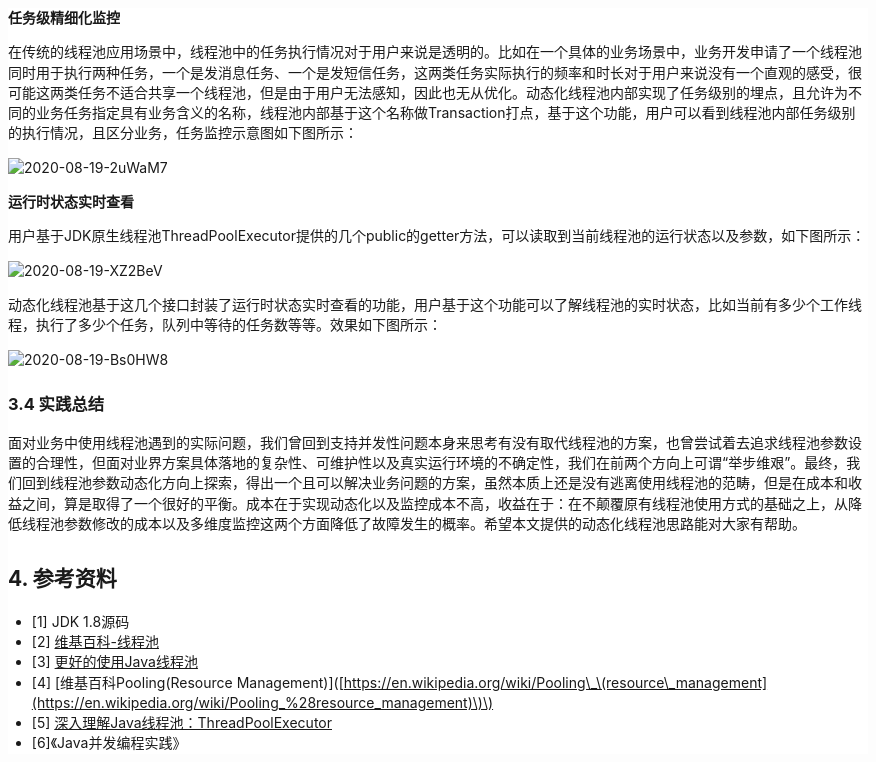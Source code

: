 **任务级精细化监控**

在传统的线程池应用场景中，线程池中的任务执行情况对于用户来说是透明的。比如在一个具体的业务场景中，业务开发申请了一个线程池同时用于执行两种任务，一个是发消息任务、一个是发短信任务，这两类任务实际执行的频率和时长对于用户来说没有一个直观的感受，很可能这两类任务不适合共享一个线程池，但是由于用户无法感知，因此也无从优化。动态化线程池内部实现了任务级别的埋点，且允许为不同的业务任务指定具有业务含义的名称，线程池内部基于这个名称做Transaction打点，基于这个功能，用户可以看到线程池内部任务级别的执行情况，且区分业务，任务监控示意图如下图所示：

![2020-08-19-2uWaM7](https://image.ldbmcs.com/2020-08-19-2uWaM7.jpg)

**运行时状态实时查看**

用户基于JDK原生线程池ThreadPoolExecutor提供的几个public的getter方法，可以读取到当前线程池的运行状态以及参数，如下图所示：

![2020-08-19-XZ2BeV](https://image.ldbmcs.com/2020-08-19-XZ2BeV.jpg)

动态化线程池基于这几个接口封装了运行时状态实时查看的功能，用户基于这个功能可以了解线程池的实时状态，比如当前有多少个工作线程，执行了多少个任务，队列中等待的任务数等等。效果如下图所示：

![2020-08-19-Bs0HW8](https://image.ldbmcs.com/2020-08-19-Bs0HW8.jpg)

### 3.4 实践总结

面对业务中使用线程池遇到的实际问题，我们曾回到支持并发性问题本身来思考有没有取代线程池的方案，也曾尝试着去追求线程池参数设置的合理性，但面对业界方案具体落地的复杂性、可维护性以及真实运行环境的不确定性，我们在前两个方向上可谓“举步维艰”。最终，我们回到线程池参数动态化方向上探索，得出一个且可以解决业务问题的方案，虽然本质上还是没有逃离使用线程池的范畴，但是在成本和收益之间，算是取得了一个很好的平衡。成本在于实现动态化以及监控成本不高，收益在于：在不颠覆原有线程池使用方式的基础之上，从降低线程池参数修改的成本以及多维度监控这两个方面降低了故障发生的概率。希望本文提供的动态化线程池思路能对大家有帮助。

## 4. 参考资料

* \[1\] JDK 1.8源码
* \[2\] [维基百科-线程池](https://zh.wikipedia.org/wiki/线程池)
* \[3\] [更好的使用Java线程池](https://my.oschina.net/andylucc/blog/648127)
* \[4\] \[维基百科Pooling\(Resource Management\)\]\([https://en.wikipedia.org/wiki/Pooling\_\(resource\_management](https://en.wikipedia.org/wiki/Pooling_%28resource_management)\)\)
* \[5\] [深入理解Java线程池：ThreadPoolExecutor](http://www.ideabuffer.cn/2017/04/04/深入理解Java线程池：ThreadPoolExecutor/)
* \[6\]《Java并发编程实践》

